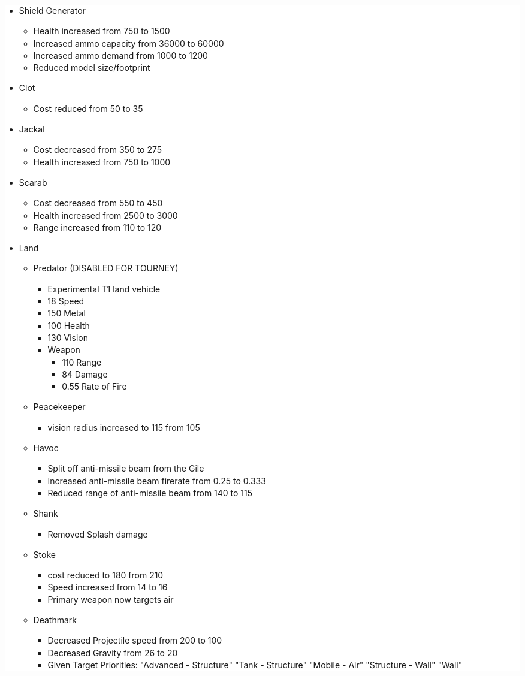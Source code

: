   - Shield Generator
    - Health increased from 750 to 1500
    - Increased ammo capacity from 36000 to 60000
    - Increased ammo demand from 1000 to 1200
    - Reduced model size/footprint 
  
  - Clot
    - Cost reduced from 50 to 35

  - Jackal
    - Cost decreased from 350 to 275
    - Health increased from 750 to 1000

  - Scarab
    - Cost decreased from 550 to 450
    - Health increased from 2500 to 3000
    - Range increased from 110 to 120

- Land
  - Predator (DISABLED FOR TOURNEY)
    - Experimental T1 land vehicle
    - 18 Speed
    - 150 Metal
    - 100 Health
    - 130 Vision
    - Weapon
      - 110 Range
      - 84 Damage 
      - 0.55 Rate of Fire

  - Peacekeeper
    - vision radius increased to 115 from 105
    
  - Havoc
    - Split off anti-missile beam from the Gile
    - Increased anti-missile beam firerate from 0.25 to 0.333
    - Reduced range of anti-missile beam from 140 to 115

  - Shank
    - Removed Splash damage

  - Stoke 
    - cost reduced to 180 from 210 
    - Speed increased from 14 to 16 
    - Primary weapon now targets air

  - Deathmark
    - Decreased Projectile speed from 200 to 100
    - Decreased Gravity from 26 to 20
    - Given Target Priorities:
      "Advanced - Structure"
      "Tank - Structure"
      "Mobile - Air"
      "Structure - Wall"
      "Wall"
